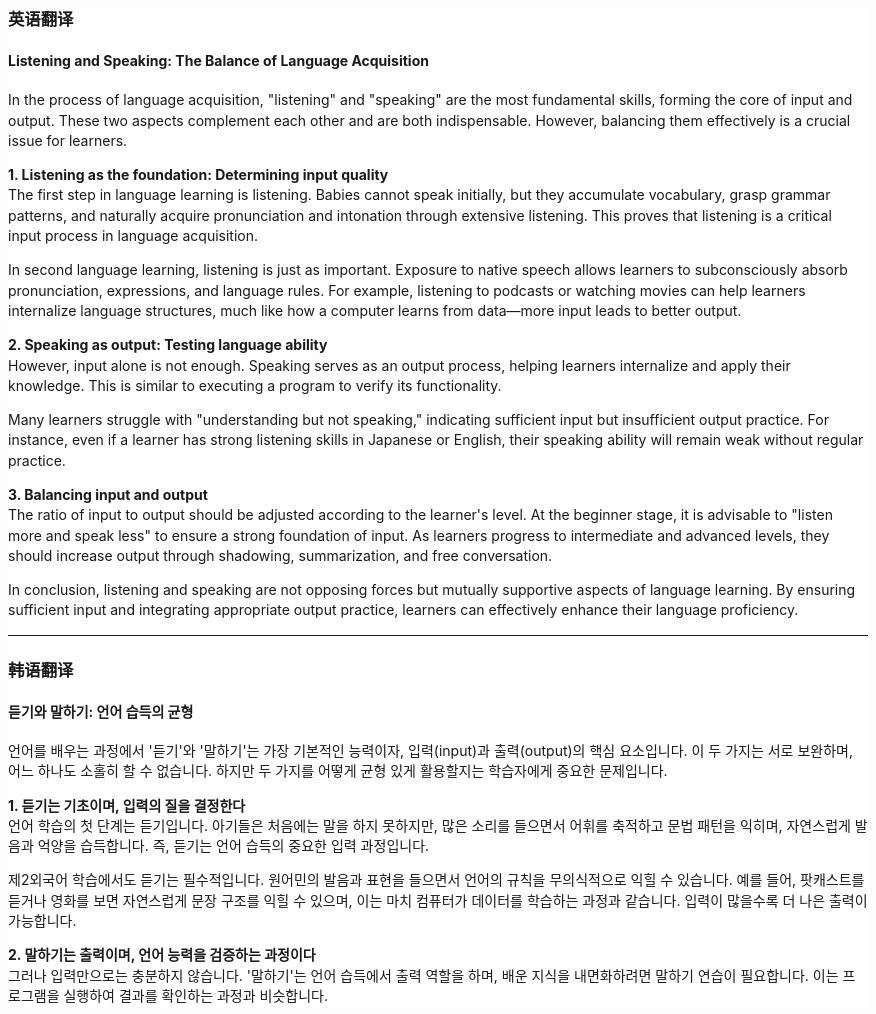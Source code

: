 ### **英语翻译**  

#### **Listening and Speaking: The Balance of Language Acquisition**  

In the process of language acquisition, "listening" and "speaking" are the most fundamental skills, forming the core of input and output. These two aspects complement each other and are both indispensable. However, balancing them effectively is a crucial issue for learners.  

**1. Listening as the foundation: Determining input quality**  
The first step in language learning is listening. Babies cannot speak initially, but they accumulate vocabulary, grasp grammar patterns, and naturally acquire pronunciation and intonation through extensive listening. This proves that listening is a critical input process in language acquisition.  

In second language learning, listening is just as important. Exposure to native speech allows learners to subconsciously absorb pronunciation, expressions, and language rules. For example, listening to podcasts or watching movies can help learners internalize language structures, much like how a computer learns from data—more input leads to better output.  

**2. Speaking as output: Testing language ability**  
However, input alone is not enough. Speaking serves as an output process, helping learners internalize and apply their knowledge. This is similar to executing a program to verify its functionality.  

Many learners struggle with "understanding but not speaking," indicating sufficient input but insufficient output practice. For instance, even if a learner has strong listening skills in Japanese or English, their speaking ability will remain weak without regular practice.  

**3. Balancing input and output**  
The ratio of input to output should be adjusted according to the learner's level. At the beginner stage, it is advisable to "listen more and speak less" to ensure a strong foundation of input. As learners progress to intermediate and advanced levels, they should increase output through shadowing, summarization, and free conversation.  

In conclusion, listening and speaking are not opposing forces but mutually supportive aspects of language learning. By ensuring sufficient input and integrating appropriate output practice, learners can effectively enhance their language proficiency.  

---

### **韩语翻译**  

#### **듣기와 말하기: 언어 습득의 균형**  

언어를 배우는 과정에서 '듣기'와 '말하기'는 가장 기본적인 능력이자, 입력(input)과 출력(output)의 핵심 요소입니다. 이 두 가지는 서로 보완하며, 어느 하나도 소홀히 할 수 없습니다. 하지만 두 가지를 어떻게 균형 있게 활용할지는 학습자에게 중요한 문제입니다.  

**1. 듣기는 기초이며, 입력의 질을 결정한다**  
언어 학습의 첫 단계는 듣기입니다. 아기들은 처음에는 말을 하지 못하지만, 많은 소리를 들으면서 어휘를 축적하고 문법 패턴을 익히며, 자연스럽게 발음과 억양을 습득합니다. 즉, 듣기는 언어 습득의 중요한 입력 과정입니다.  

제2외국어 학습에서도 듣기는 필수적입니다. 원어민의 발음과 표현을 들으면서 언어의 규칙을 무의식적으로 익힐 수 있습니다. 예를 들어, 팟캐스트를 듣거나 영화를 보면 자연스럽게 문장 구조를 익힐 수 있으며, 이는 마치 컴퓨터가 데이터를 학습하는 과정과 같습니다. 입력이 많을수록 더 나은 출력이 가능합니다.  

**2. 말하기는 출력이며, 언어 능력을 검증하는 과정이다**  
그러나 입력만으로는 충분하지 않습니다. '말하기'는 언어 습득에서 출력 역할을 하며, 배운 지식을 내면화하려면 말하기 연습이 필요합니다. 이는 프로그램을 실행하여 결과를 확인하는 과정과 비슷합니다.  
